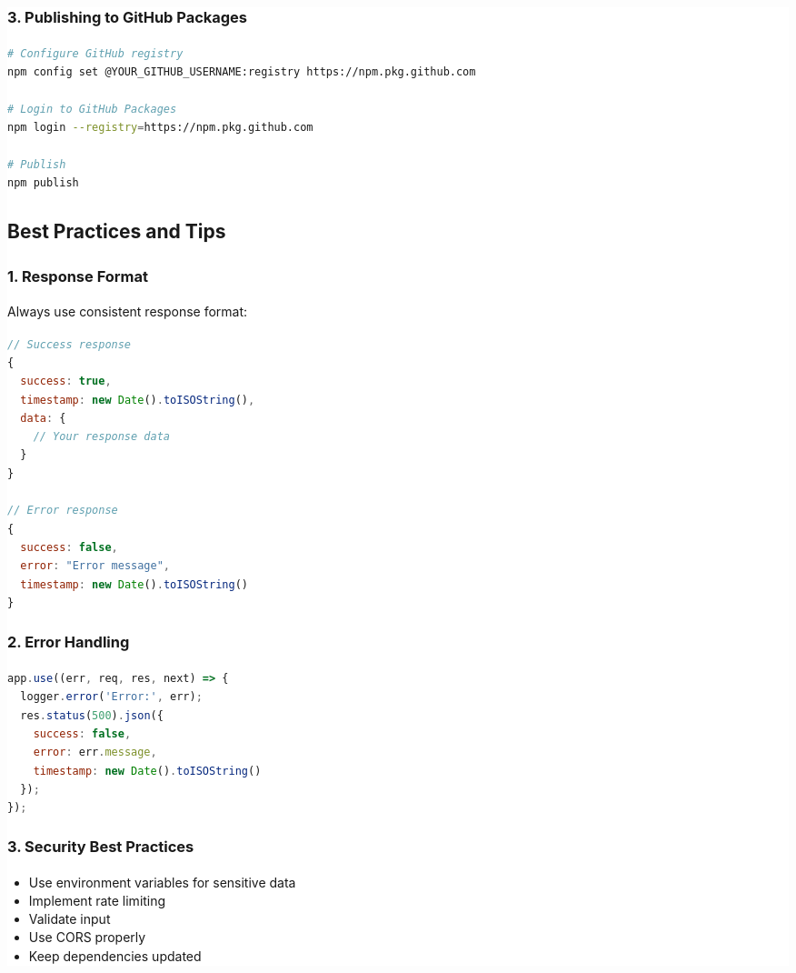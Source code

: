 ### 3. Publishing to GitHub Packages
```bash
# Configure GitHub registry
npm config set @YOUR_GITHUB_USERNAME:registry https://npm.pkg.github.com

# Login to GitHub Packages
npm login --registry=https://npm.pkg.github.com

# Publish
npm publish
```

## Best Practices and Tips

### 1. Response Format
Always use consistent response format:
```javascript
// Success response
{
  success: true,
  timestamp: new Date().toISOString(),
  data: {
    // Your response data
  }
}

// Error response
{
  success: false,
  error: "Error message",
  timestamp: new Date().toISOString()
}
```

### 2. Error Handling
```javascript
app.use((err, req, res, next) => {
  logger.error('Error:', err);
  res.status(500).json({
    success: false,
    error: err.message,
    timestamp: new Date().toISOString()
  });
});
```

### 3. Security Best Practices
- Use environment variables for sensitive data
- Implement rate limiting
- Validate input
- Use CORS properly
- Keep dependencies updated
